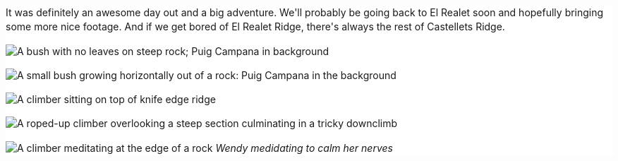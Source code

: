 It was definitely an awesome day out and a big adventure. We'll probably be going back to El Realet soon and hopefully bringing some more nice footage. And if we get bored of El Realet Ridge, there's always the rest of Castellets Ridge.

![A bush with no leaves on steep rock; Puig Campana in background](https://macandwen-media.s3.eu-west-2.amazonaws.com/el-realet-ridge/IMG_2294.jpeg)


![A small bush growing horizontally out of a rock: Puig Campana in the background](https://macandwen-media.s3.eu-west-2.amazonaws.com/el-realet-ridge/IMG_2316.jpeg)


![A climber sitting on top of knife edge ridge](https://macandwen-media.s3.eu-west-2.amazonaws.com/el-realet-ridge/IMG_2326.jpeg)


![A roped-up climber overlooking a steep section culminating in a tricky downclimb](https://macandwen-media.s3.eu-west-2.amazonaws.com/el-realet-ridge/IMG_2349.jpeg)


![A climber meditating at the edge of a rock](https://macandwen-media.s3.eu-west-2.amazonaws.com/el-realet-ridge/IMG_2351.jpeg)
*Wendy medidating to calm her nerves*

